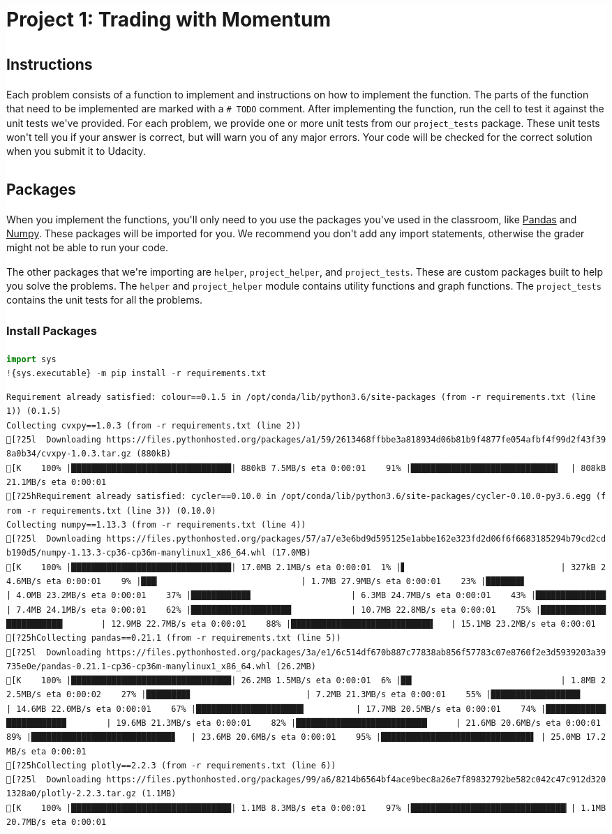 
# Project 1: Trading with Momentum
## Instructions
Each problem consists of a function to implement and instructions on how to implement the function.  The parts of the function that need to be implemented are marked with a `# TODO` comment. After implementing the function, run the cell to test it against the unit tests we've provided. For each problem, we provide one or more unit tests from our `project_tests` package. These unit tests won't tell you if your answer is correct, but will warn you of any major errors. Your code will be checked for the correct solution when you submit it to Udacity.

## Packages
When you implement the functions, you'll only need to you use the packages you've used in the classroom, like [Pandas](https://pandas.pydata.org/) and [Numpy](http://www.numpy.org/). These packages will be imported for you. We recommend you don't add any import statements, otherwise the grader might not be able to run your code.

The other packages that we're importing are `helper`, `project_helper`, and `project_tests`. These are custom packages built to help you solve the problems.  The `helper` and `project_helper` module contains utility functions and graph functions. The `project_tests` contains the unit tests for all the problems.

### Install Packages


```python
import sys
!{sys.executable} -m pip install -r requirements.txt
```

    Requirement already satisfied: colour==0.1.5 in /opt/conda/lib/python3.6/site-packages (from -r requirements.txt (line 1)) (0.1.5)
    Collecting cvxpy==1.0.3 (from -r requirements.txt (line 2))
    [?25l  Downloading https://files.pythonhosted.org/packages/a1/59/2613468ffbbe3a818934d06b81b9f4877fe054afbf4f99d2f43f398a0b34/cvxpy-1.0.3.tar.gz (880kB)
    [K    100% |████████████████████████████████| 880kB 7.5MB/s eta 0:00:01    91% |█████████████████████████████▍  | 808kB 21.1MB/s eta 0:00:01
    [?25hRequirement already satisfied: cycler==0.10.0 in /opt/conda/lib/python3.6/site-packages/cycler-0.10.0-py3.6.egg (from -r requirements.txt (line 3)) (0.10.0)
    Collecting numpy==1.13.3 (from -r requirements.txt (line 4))
    [?25l  Downloading https://files.pythonhosted.org/packages/57/a7/e3e6bd9d595125e1abbe162e323fd2d06f6f6683185294b79cd2cdb190d5/numpy-1.13.3-cp36-cp36m-manylinux1_x86_64.whl (17.0MB)
    [K    100% |████████████████████████████████| 17.0MB 2.1MB/s eta 0:00:01  1% |▋                               | 327kB 24.6MB/s eta 0:00:01    9% |███▏                            | 1.7MB 27.9MB/s eta 0:00:01    23% |███████▋                        | 4.0MB 23.2MB/s eta 0:00:01    37% |███████████▉                    | 6.3MB 24.7MB/s eta 0:00:01    43% |██████████████                  | 7.4MB 24.1MB/s eta 0:00:01    62% |████████████████████            | 10.7MB 22.8MB/s eta 0:00:01    75% |████████████████████████▎       | 12.9MB 22.7MB/s eta 0:00:01    88% |████████████████████████████▍   | 15.1MB 23.2MB/s eta 0:00:01
    [?25hCollecting pandas==0.21.1 (from -r requirements.txt (line 5))
    [?25l  Downloading https://files.pythonhosted.org/packages/3a/e1/6c514df670b887c77838ab856f57783c07e8760f2e3d5939203a39735e0e/pandas-0.21.1-cp36-cp36m-manylinux1_x86_64.whl (26.2MB)
    [K    100% |████████████████████████████████| 26.2MB 1.5MB/s eta 0:00:01  6% |██▏                             | 1.8MB 22.5MB/s eta 0:00:02    27% |████████▊                       | 7.2MB 21.3MB/s eta 0:00:01    55% |█████████████████▉              | 14.6MB 22.0MB/s eta 0:00:01    67% |█████████████████████▌          | 17.7MB 20.5MB/s eta 0:00:01    74% |████████████████████████        | 19.6MB 21.3MB/s eta 0:00:01    82% |██████████████████████████▎     | 21.6MB 20.6MB/s eta 0:00:01    89% |████████████████████████████▊   | 23.6MB 20.6MB/s eta 0:00:01    95% |██████████████████████████████▌ | 25.0MB 17.2MB/s eta 0:00:01
    [?25hCollecting plotly==2.2.3 (from -r requirements.txt (line 6))
    [?25l  Downloading https://files.pythonhosted.org/packages/99/a6/8214b6564bf4ace9bec8a26e7f89832792be582c042c47c912d3201328a0/plotly-2.2.3.tar.gz (1.1MB)
    [K    100% |████████████████████████████████| 1.1MB 8.3MB/s eta 0:00:01    97% |███████████████████████████████▏| 1.1MB 20.7MB/s eta 0:00:01